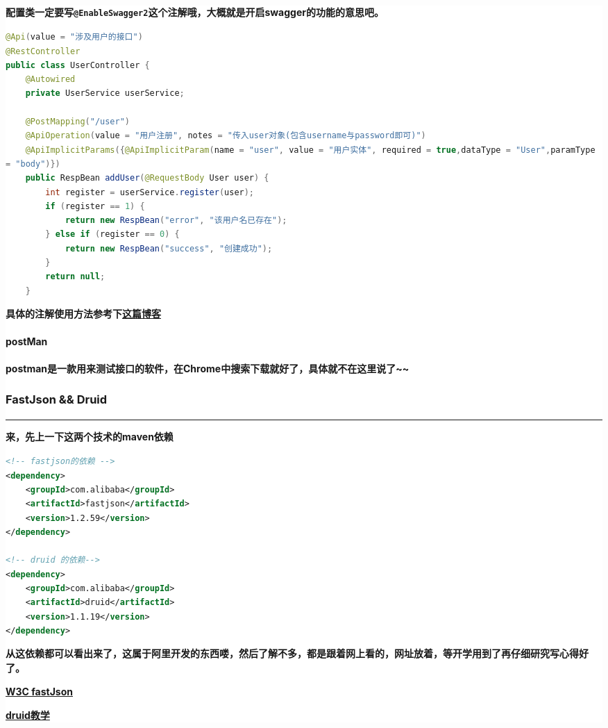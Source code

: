 **配置类一定要写`@EnableSwagger2`这个注解哦，大概就是开启swagger的功能的意思吧。**

```java
@Api(value = "涉及用户的接口")
@RestController
public class UserController {
    @Autowired
    private UserService userService;

    @PostMapping("/user")
    @ApiOperation(value = "用户注册", notes = "传入user对象(包含username与password即可)")
    @ApiImplicitParams({@ApiImplicitParam(name = "user", value = "用户实体", required = true,dataType = "User",paramType = "body")})
    public RespBean addUser(@RequestBody User user) {
        int register = userService.register(user);
        if (register == 1) {
            return new RespBean("error", "该用户名已存在");
        } else if (register == 0) {
            return new RespBean("success", "创建成功");
        }
        return null;
    }
```

**具体的注解使用方法参考下[这篇博客](https://blog.csdn.net/xupeng874395012/article/details/68946676)**

#### **postMan**

 **postman是一款用来测试接口的软件，在Chrome中搜索下载就好了，具体就不在这里说了~~**



### **FastJson && Druid**

---

  **来，先上一下这两个技术的maven依赖**

```xml
<!-- fastjson的依赖 -->
<dependency>
    <groupId>com.alibaba</groupId>
    <artifactId>fastjson</artifactId>
    <version>1.2.59</version>
</dependency>

<!-- druid 的依赖-->
<dependency>
    <groupId>com.alibaba</groupId>
    <artifactId>druid</artifactId>
    <version>1.1.19</version>
</dependency>


```

  **从这依赖都可以看出来了，这属于阿里开发的东西喽，然后了解不多，都是跟着网上看的，网址放着，等开学用到了再仔细研究写心得好了。**

**[W3C fastJson](https://www.w3cschool.cn/fastjson/)**

**[druid教学](https://segmentfault.com/a/1190000013997259)**